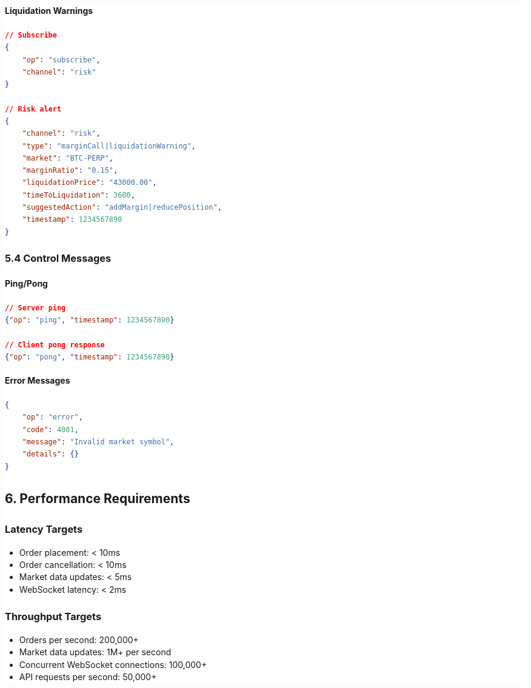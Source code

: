 #### Liquidation Warnings
```json
// Subscribe
{
    "op": "subscribe",
    "channel": "risk"
}

// Risk alert
{
    "channel": "risk",
    "type": "marginCall|liquidationWarning",
    "market": "BTC-PERP",
    "marginRatio": "0.15",
    "liquidationPrice": "43000.00",
    "timeToLiquidation": 3600,
    "suggestedAction": "addMargin|reducePosition",
    "timestamp": 1234567890
}
```

### 5.4 Control Messages

#### Ping/Pong
```json
// Server ping
{"op": "ping", "timestamp": 1234567890}

// Client pong response
{"op": "pong", "timestamp": 1234567890}
```

#### Error Messages
```json
{
    "op": "error",
    "code": 4001,
    "message": "Invalid market symbol",
    "details": {}
}
```

## 6. Performance Requirements

### Latency Targets
- Order placement: < 10ms
- Order cancellation: < 10ms
- Market data updates: < 5ms
- WebSocket latency: < 2ms

### Throughput Targets
- Orders per second: 200,000+
- Market data updates: 1M+ per second
- Concurrent WebSocket connections: 100,000+
- API requests per second: 50,000+
